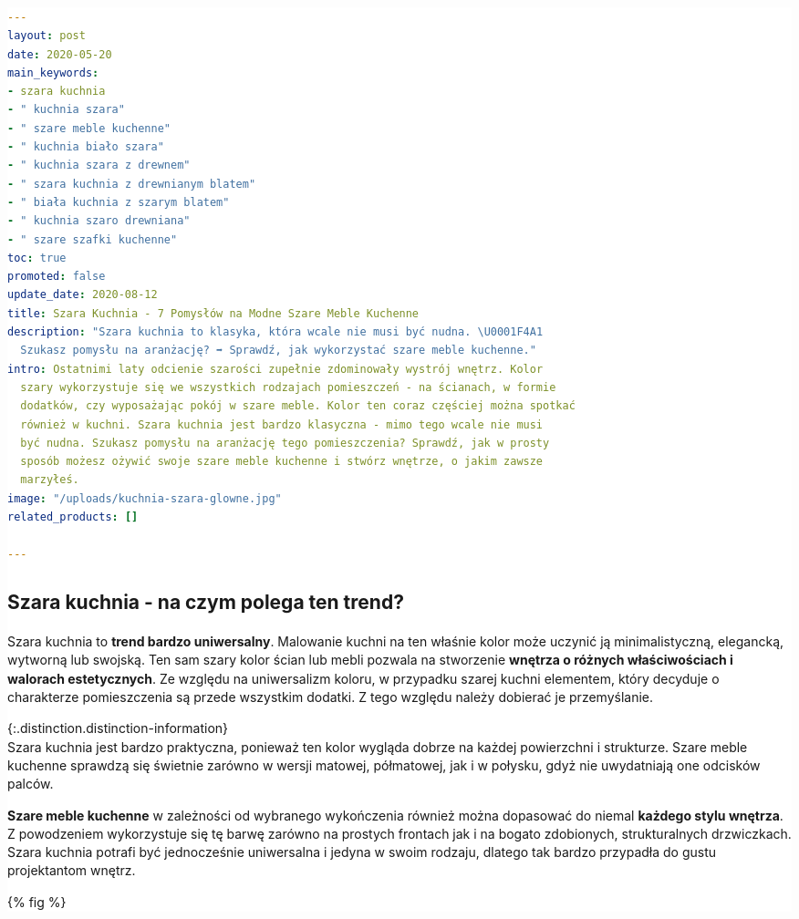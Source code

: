 ```yaml
---
layout: post
date: 2020-05-20
main_keywords:
- szara kuchnia
- " kuchnia szara"
- " szare meble kuchenne"
- " kuchnia biało szara"
- " kuchnia szara z drewnem"
- " szara kuchnia z drewnianym blatem"
- " biała kuchnia z szarym blatem"
- " kuchnia szaro drewniana"
- " szare szafki kuchenne"
toc: true
promoted: false
update_date: 2020-08-12
title: Szara Kuchnia - 7 Pomysłów na Modne Szare Meble Kuchenne
description: "Szara kuchnia to klasyka, która wcale nie musi być nudna. \U0001F4A1
  Szukasz pomysłu na aranżację? ➡️ Sprawdź, jak wykorzystać szare meble kuchenne."
intro: Ostatnimi laty odcienie szarości zupełnie zdominowały wystrój wnętrz. Kolor
  szary wykorzystuje się we wszystkich rodzajach pomieszczeń - na ścianach, w formie
  dodatków, czy wyposażając pokój w szare meble. Kolor ten coraz częściej można spotkać
  również w kuchni. Szara kuchnia jest bardzo klasyczna - mimo tego wcale nie musi
  być nudna. Szukasz pomysłu na aranżację tego pomieszczenia? Sprawdź, jak w prosty
  sposób możesz ożywić swoje szare meble kuchenne i stwórz wnętrze, o jakim zawsze
  marzyłeś.
image: "/uploads/kuchnia-szara-glowne.jpg"
related_products: []

---
```

## Szara kuchnia - na czym polega ten trend?

Szara kuchnia to **trend bardzo uniwersalny**.  Malowanie kuchni na ten właśnie kolor może uczynić ją minimalistyczną, elegancką, wytworną lub swojską. Ten sam szary kolor ścian lub mebli pozwala na stworzenie **wnętrza o różnych właściwościach i walorach estetycznych**. Ze względu na uniwersalizm koloru, w przypadku szarej kuchni elementem, który decyduje o charakterze pomieszczenia są przede wszystkim dodatki. Z tego względu należy dobierać je przemyślanie.

{:.distinction.distinction-information}  
Szara kuchnia jest bardzo praktyczna, ponieważ ten kolor wygląda dobrze na każdej powierzchni i strukturze. Szare meble kuchenne sprawdzą się świetnie zarówno w wersji matowej, półmatowej, jak i w połysku, gdyż nie uwydatniają one odcisków palców.

**Szare meble kuchenne** w zależności od wybranego wykończenia również można dopasować do niemal **każdego stylu wnętrza**. Z powodzeniem wykorzystuje się tę barwę zarówno na prostych frontach jak i na bogato zdobionych, strukturalnych drzwiczkach. Szara kuchnia potrafi być jednocześnie uniwersalna i jedyna w swoim rodzaju, dlatego tak bardzo przypadła do gustu projektantom wnętrz.

{% fig %}